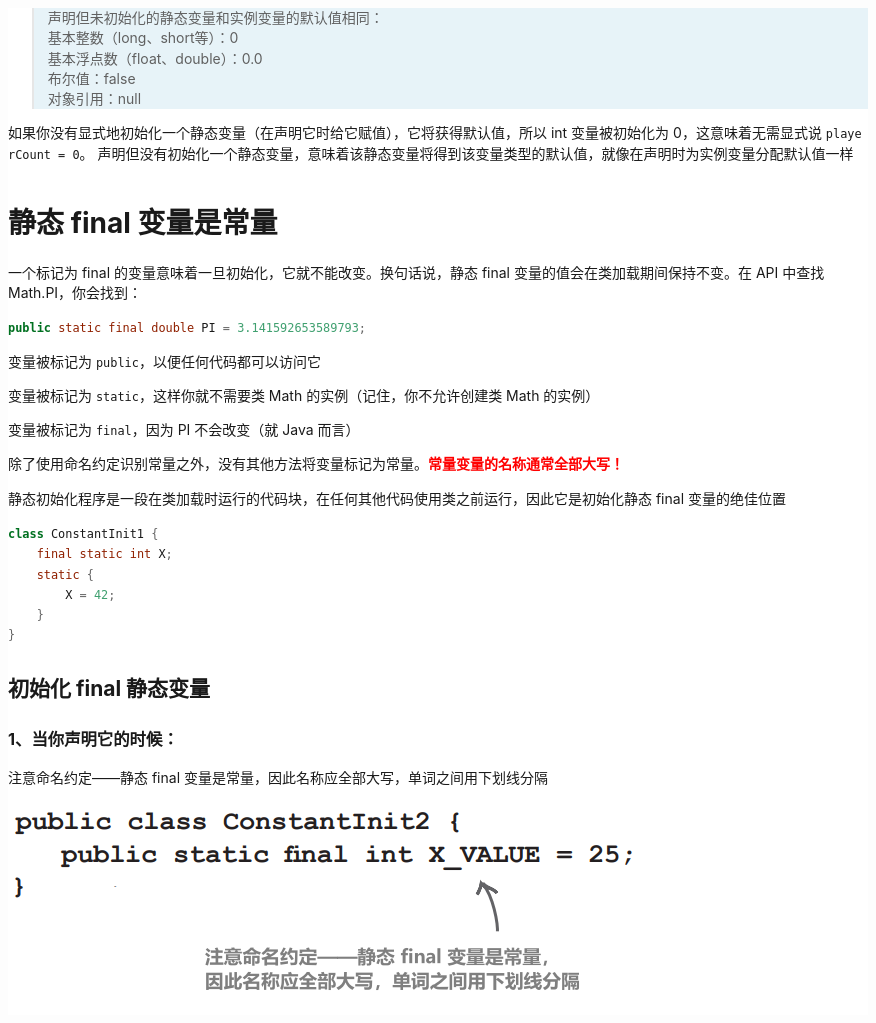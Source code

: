 <blockquote style="background-color: #e7f3f8;">声明但未初始化的静态变量和实例变量的默认值相同：</br>
基本整数（long、short等）：0</br>
基本浮点数（float、double）：0.0</br>
布尔值：false</br>
对象引用：null</blockquote>

如果你没有显式地初始化一个静态变量（在声明它时给它赋值），它将获得默认值，所以 int 变量被初始化为 0，这意味着无需显式说 `playerCount = 0`。 声明但没有初始化一个静态变量，意味着该静态变量将得到该变量类型的默认值，就像在声明时为实例变量分配默认值一样

# 静态 final 变量是常量

一个标记为 final 的变量意味着一旦初始化，它就不能改变。换句话说，静态 final 变量的值会在类加载期间保持不变。在 API 中查找 Math.PI，你会找到：

```java
public static final double PI = 3.141592653589793;
```

变量被标记为 `public`，以便任何代码都可以访问它

变量被标记为 `static`，这样你就不需要类 Math 的实例（记住，你不允许创建类 Math 的实例）

变量被标记为 `final`，因为 PI 不会改变（就 Java 而言）

除了使用命名约定识别常量之外，没有其他方法将变量标记为常量。<font color = red>**常量变量的名称通常全部大写！**</font>

静态初始化程序是一段在类加载时运行的代码块，在任何其他代码使用类之前运行，因此它是初始化静态 final 变量的绝佳位置

```java
class ConstantInit1 {
	final static int X;
	static {
		X = 42;
	}
}
```

## 初始化 final 静态变量

### 1、当你声明它的时候：

注意命名约定——静态 final 变量是常量，因此名称应全部大写，单词之间用下划线分隔

![199](./javaimg/199.png)
